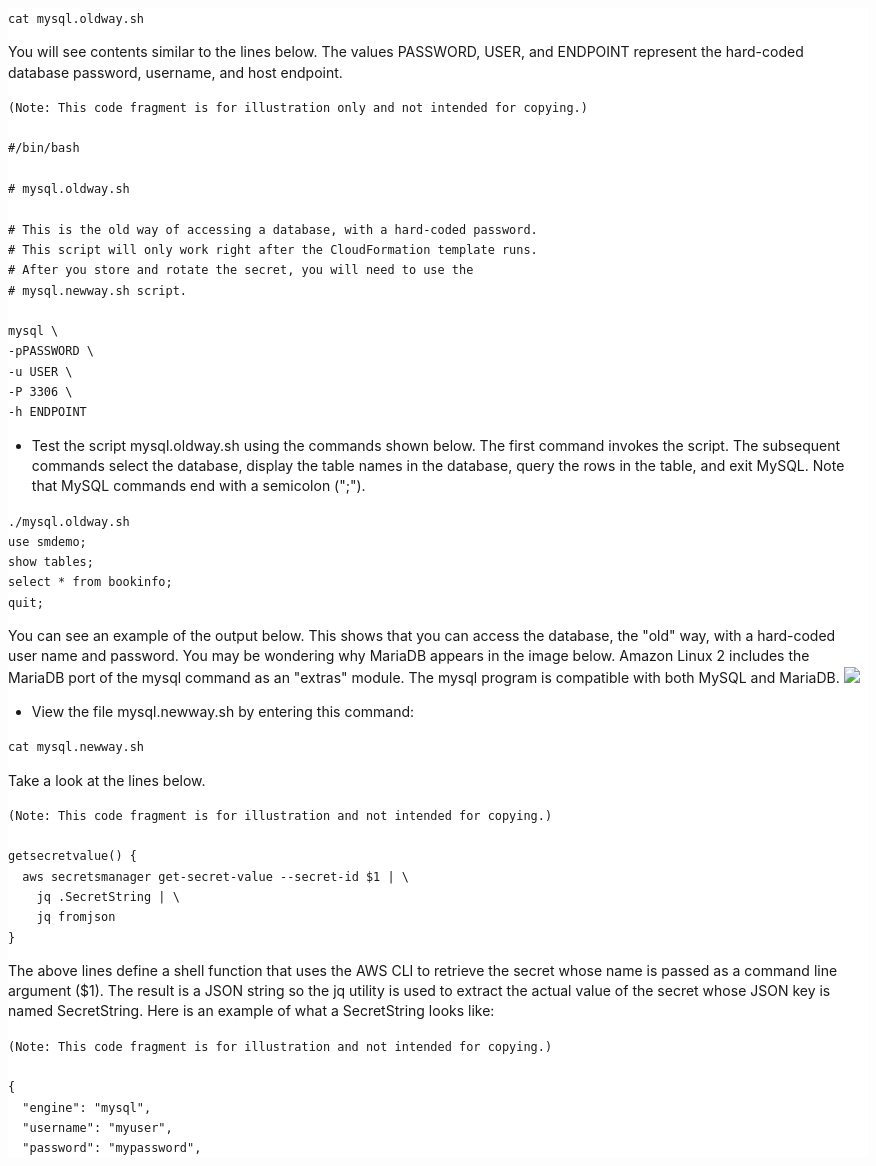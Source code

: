 ```
cat mysql.oldway.sh
```

You will see contents similar to the lines below. The values PASSWORD, USER, and ENDPOINT represent the hard-coded database password, username, and host endpoint.
```
(Note: This code fragment is for illustration only and not intended for copying.)

#/bin/bash

# mysql.oldway.sh

# This is the old way of accessing a database, with a hard-coded password.
# This script will only work right after the CloudFormation template runs.
# After you store and rotate the secret, you will need to use the
# mysql.newway.sh script.

mysql \
-pPASSWORD \
-u USER \
-P 3306 \
-h ENDPOINT
```

- Test the script mysql.oldway.sh using the commands shown below. The first command invokes the script. The subsequent commands select the database, display the table names in the database, query the rows in the table, and exit MySQL. Note that MySQL commands end with a semicolon (";").
```
./mysql.oldway.sh
use smdemo;
show tables;
select * from bookinfo;
quit;
```

You can see an example of the output below. This shows that you can access the database, the "old" way, with a hard-coded user name and password. You may be wondering why MariaDB appears in the image below. Amazon Linux 2 includes the MariaDB port of the mysql command as an "extras" module. The mysql program is compatible with both MySQL and MariaDB.
![](/images/sec-11.png)

- View the file mysql.newway.sh by entering this command:
```
cat mysql.newway.sh
```
Take a look at the lines below.
```
(Note: This code fragment is for illustration and not intended for copying.)

getsecretvalue() {
  aws secretsmanager get-secret-value --secret-id $1 | \
    jq .SecretString | \
    jq fromjson
}
```
The above lines define a shell function that uses the AWS CLI to retrieve the secret whose name is passed as a command line argument ($1). The result is a JSON string so the jq utility is used to extract the actual value of the secret whose JSON key is named SecretString. Here is an example of what a SecretString looks like:
```
(Note: This code fragment is for illustration and not intended for copying.)

{
  "engine": "mysql",
  "username": "myuser",
  "password": "mypassword",
```